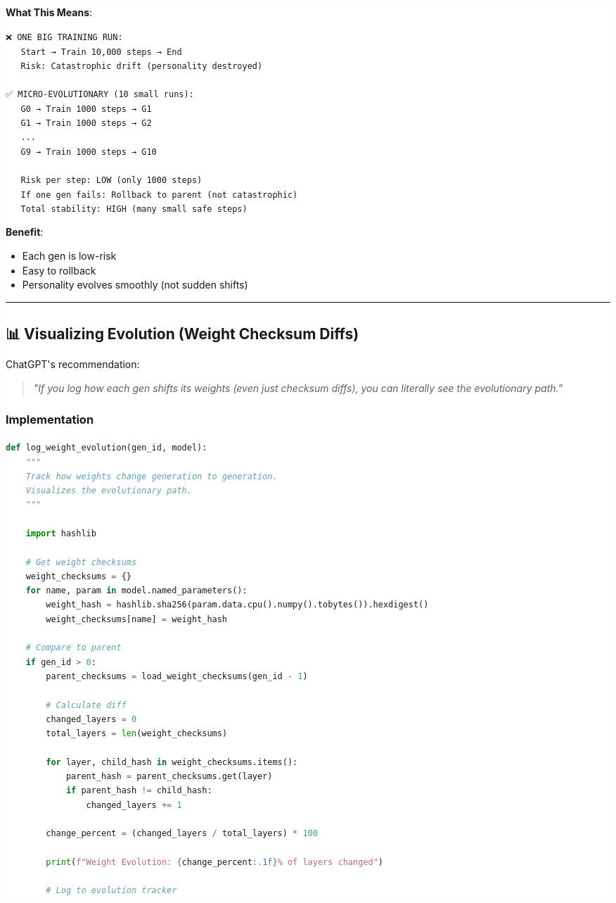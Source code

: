 **What This Means**:
```
❌ ONE BIG TRAINING RUN:
   Start → Train 10,000 steps → End
   Risk: Catastrophic drift (personality destroyed)
   
✅ MICRO-EVOLUTIONARY (10 small runs):
   G0 → Train 1000 steps → G1
   G1 → Train 1000 steps → G2
   ...
   G9 → Train 1000 steps → G10
   
   Risk per step: LOW (only 1000 steps)
   If one gen fails: Rollback to parent (not catastrophic)
   Total stability: HIGH (many small safe steps)
```

**Benefit**: 
- Each gen is low-risk
- Easy to rollback
- Personality evolves smoothly (not sudden shifts)

---

## 📊 Visualizing Evolution (Weight Checksum Diffs)

ChatGPT's recommendation:
> *"If you log how each gen shifts its weights (even just checksum diffs), you can literally *see* the evolutionary path."*

### Implementation
```python
def log_weight_evolution(gen_id, model):
    """
    Track how weights change generation to generation.
    Visualizes the evolutionary path.
    """
    
    import hashlib
    
    # Get weight checksums
    weight_checksums = {}
    for name, param in model.named_parameters():
        weight_hash = hashlib.sha256(param.data.cpu().numpy().tobytes()).hexdigest()
        weight_checksums[name] = weight_hash
    
    # Compare to parent
    if gen_id > 0:
        parent_checksums = load_weight_checksums(gen_id - 1)
        
        # Calculate diff
        changed_layers = 0
        total_layers = len(weight_checksums)
        
        for layer, child_hash in weight_checksums.items():
            parent_hash = parent_checksums.get(layer)
            if parent_hash != child_hash:
                changed_layers += 1
        
        change_percent = (changed_layers / total_layers) * 100
        
        print(f"Weight Evolution: {change_percent:.1f}% of layers changed")
        
        # Log to evolution tracker
```